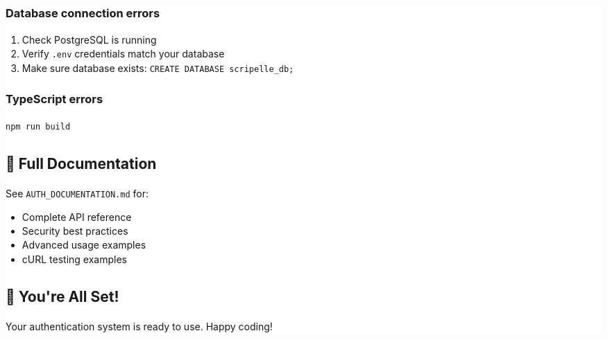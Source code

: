 ### Database connection errors

1. Check PostgreSQL is running
2. Verify `.env` credentials match your database
3. Make sure database exists: `CREATE DATABASE scripelle_db;`

### TypeScript errors

```powershell
npm run build
```

## 📖 Full Documentation

See `AUTH_DOCUMENTATION.md` for:

- Complete API reference
- Security best practices
- Advanced usage examples
- cURL testing examples

## 🎉 You're All Set!

Your authentication system is ready to use. Happy coding!
